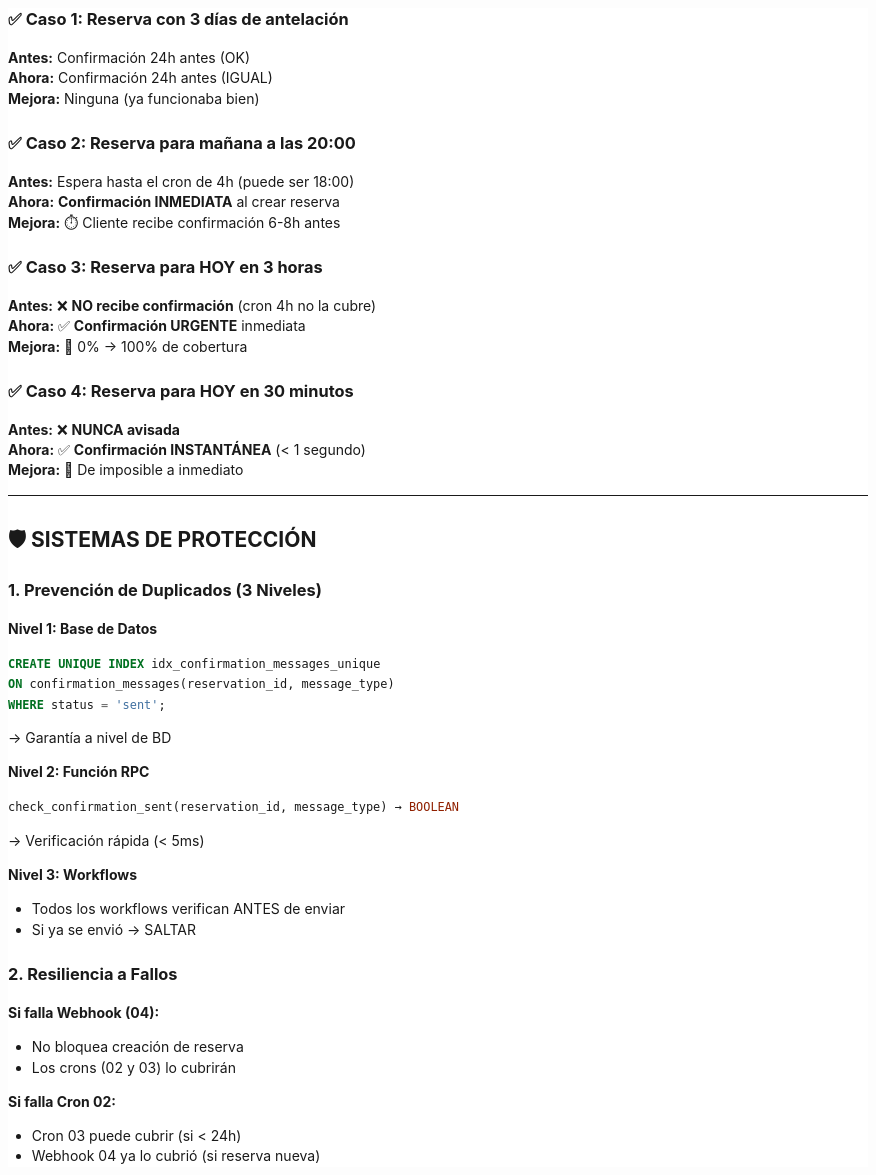 ### ✅ Caso 1: Reserva con 3 días de antelación
**Antes:** Confirmación 24h antes (OK)  
**Ahora:** Confirmación 24h antes (IGUAL)  
**Mejora:** Ninguna (ya funcionaba bien)

### ✅ Caso 2: Reserva para mañana a las 20:00
**Antes:** Espera hasta el cron de 4h (puede ser 18:00)  
**Ahora:** **Confirmación INMEDIATA** al crear reserva  
**Mejora:** ⏱️ Cliente recibe confirmación 6-8h antes

### ✅ Caso 3: Reserva para HOY en 3 horas
**Antes:** ❌ **NO recibe confirmación** (cron 4h no la cubre)  
**Ahora:** ✅ **Confirmación URGENTE** inmediata  
**Mejora:** 🎯 0% → 100% de cobertura

### ✅ Caso 4: Reserva para HOY en 30 minutos
**Antes:** ❌ **NUNCA avisada**  
**Ahora:** ✅ **Confirmación INSTANTÁNEA** (< 1 segundo)  
**Mejora:** 🚀 De imposible a inmediato

---

## 🛡️ SISTEMAS DE PROTECCIÓN

### 1. Prevención de Duplicados (3 Niveles)

**Nivel 1: Base de Datos**
```sql
CREATE UNIQUE INDEX idx_confirmation_messages_unique 
ON confirmation_messages(reservation_id, message_type) 
WHERE status = 'sent';
```
→ Garantía a nivel de BD

**Nivel 2: Función RPC**
```sql
check_confirmation_sent(reservation_id, message_type) → BOOLEAN
```
→ Verificación rápida (< 5ms)

**Nivel 3: Workflows**
- Todos los workflows verifican ANTES de enviar
- Si ya se envió → SALTAR

### 2. Resiliencia a Fallos

**Si falla Webhook (04):**
- No bloquea creación de reserva
- Los crons (02 y 03) lo cubrirán

**Si falla Cron 02:**
- Cron 03 puede cubrir (si < 24h)
- Webhook 04 ya lo cubrió (si reserva nueva)
